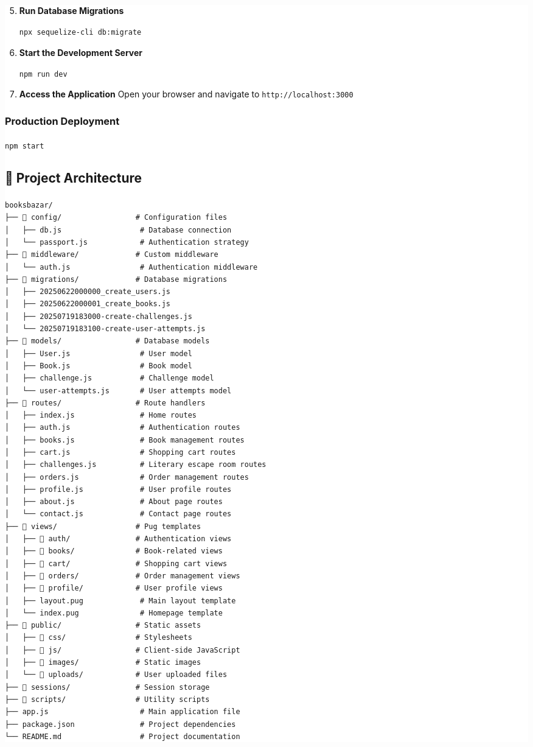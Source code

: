 5. **Run Database Migrations**
   ```bash
   npx sequelize-cli db:migrate
   ```

6. **Start the Development Server**
   ```bash
   npm run dev
   ```

7. **Access the Application**
   Open your browser and navigate to `http://localhost:3000`

### Production Deployment

```bash
npm start
```

## 📁 Project Architecture

```
booksbazar/
├── 📁 config/                 # Configuration files
│   ├── db.js                  # Database connection
│   └── passport.js            # Authentication strategy
├── 📁 middleware/             # Custom middleware
│   └── auth.js                # Authentication middleware
├── 📁 migrations/             # Database migrations
│   ├── 20250622000000_create_users.js
│   ├── 20250622000001_create_books.js
│   ├── 20250719183000-create-challenges.js
│   └── 20250719183100-create-user-attempts.js
├── 📁 models/                 # Database models
│   ├── User.js                # User model
│   ├── Book.js                # Book model
│   ├── challenge.js           # Challenge model
│   └── user-attempts.js       # User attempts model
├── 📁 routes/                 # Route handlers
│   ├── index.js               # Home routes
│   ├── auth.js                # Authentication routes
│   ├── books.js               # Book management routes
│   ├── cart.js                # Shopping cart routes
│   ├── challenges.js          # Literary escape room routes
│   ├── orders.js              # Order management routes
│   ├── profile.js             # User profile routes
│   ├── about.js               # About page routes
│   └── contact.js             # Contact page routes
├── 📁 views/                  # Pug templates
│   ├── 📁 auth/               # Authentication views
│   ├── 📁 books/              # Book-related views
│   ├── 📁 cart/               # Shopping cart views
│   ├── 📁 orders/             # Order management views
│   ├── 📁 profile/            # User profile views
│   ├── layout.pug             # Main layout template
│   └── index.pug              # Homepage template
├── 📁 public/                 # Static assets
│   ├── 📁 css/                # Stylesheets
│   ├── 📁 js/                 # Client-side JavaScript
│   ├── 📁 images/             # Static images
│   └── 📁 uploads/            # User uploaded files
├── 📁 sessions/               # Session storage
├── 📁 scripts/                # Utility scripts
├── app.js                     # Main application file
├── package.json               # Project dependencies
└── README.md                  # Project documentation
```